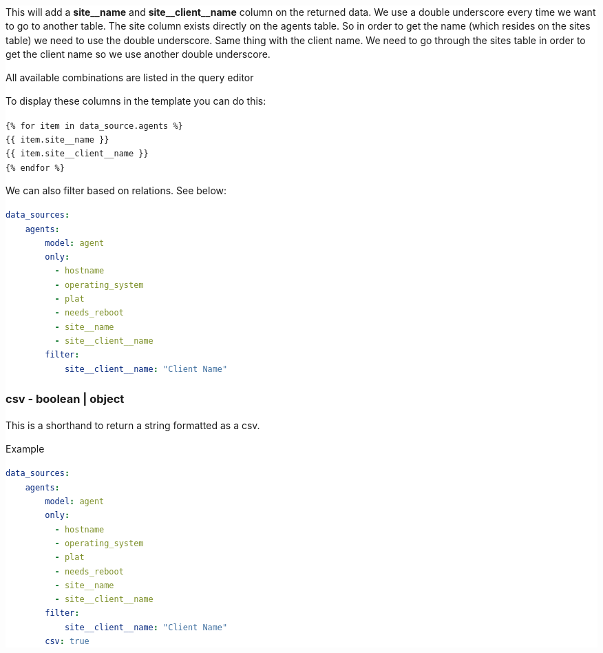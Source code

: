 This will add a **site__name** and **site__client__name** column on the returned data. We use a
double underscore every time we want to go to another table. The site column exists directly on
the agents table. So in order to get the name (which resides on the sites table) we need to use
the double underscore. Same thing with the client name. We need to go through the sites table
in order to get the client name so we use another double underscore. 

All available combinations are listed in the query editor

To display these columns in the template you can do this:

```
{% for item in data_source.agents %}
{{ item.site__name }}
{{ item.site__client__name }}
{% endfor %}
```

We can also filter based on relations. See below:

```yaml
data_sources:
    agents:
        model: agent
        only:
          - hostname
          - operating_system
          - plat
          - needs_reboot
          - site__name
          - site__client__name
        filter:
            site__client__name: "Client Name"
```

### csv - boolean | object

This is a shorthand to return a string formatted as a csv. 

Example

```yaml
data_sources:
    agents:
        model: agent
        only:
          - hostname
          - operating_system
          - plat
          - needs_reboot
          - site__name
          - site__client__name
        filter:
            site__client__name: "Client Name"
        csv: true
```
